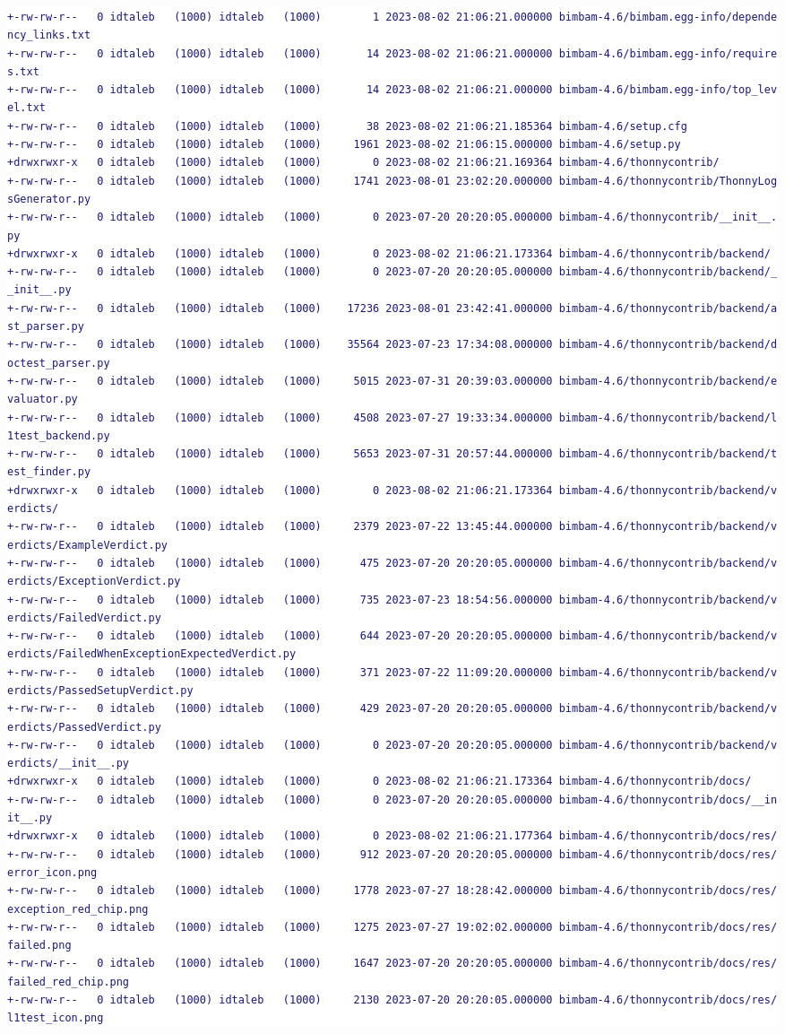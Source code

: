 ```diff
+-rw-rw-r--   0 idtaleb   (1000) idtaleb   (1000)        1 2023-08-02 21:06:21.000000 bimbam-4.6/bimbam.egg-info/dependency_links.txt
+-rw-rw-r--   0 idtaleb   (1000) idtaleb   (1000)       14 2023-08-02 21:06:21.000000 bimbam-4.6/bimbam.egg-info/requires.txt
+-rw-rw-r--   0 idtaleb   (1000) idtaleb   (1000)       14 2023-08-02 21:06:21.000000 bimbam-4.6/bimbam.egg-info/top_level.txt
+-rw-rw-r--   0 idtaleb   (1000) idtaleb   (1000)       38 2023-08-02 21:06:21.185364 bimbam-4.6/setup.cfg
+-rw-rw-r--   0 idtaleb   (1000) idtaleb   (1000)     1961 2023-08-02 21:06:15.000000 bimbam-4.6/setup.py
+drwxrwxr-x   0 idtaleb   (1000) idtaleb   (1000)        0 2023-08-02 21:06:21.169364 bimbam-4.6/thonnycontrib/
+-rw-rw-r--   0 idtaleb   (1000) idtaleb   (1000)     1741 2023-08-01 23:02:20.000000 bimbam-4.6/thonnycontrib/ThonnyLogsGenerator.py
+-rw-rw-r--   0 idtaleb   (1000) idtaleb   (1000)        0 2023-07-20 20:20:05.000000 bimbam-4.6/thonnycontrib/__init__.py
+drwxrwxr-x   0 idtaleb   (1000) idtaleb   (1000)        0 2023-08-02 21:06:21.173364 bimbam-4.6/thonnycontrib/backend/
+-rw-rw-r--   0 idtaleb   (1000) idtaleb   (1000)        0 2023-07-20 20:20:05.000000 bimbam-4.6/thonnycontrib/backend/__init__.py
+-rw-rw-r--   0 idtaleb   (1000) idtaleb   (1000)    17236 2023-08-01 23:42:41.000000 bimbam-4.6/thonnycontrib/backend/ast_parser.py
+-rw-rw-r--   0 idtaleb   (1000) idtaleb   (1000)    35564 2023-07-23 17:34:08.000000 bimbam-4.6/thonnycontrib/backend/doctest_parser.py
+-rw-rw-r--   0 idtaleb   (1000) idtaleb   (1000)     5015 2023-07-31 20:39:03.000000 bimbam-4.6/thonnycontrib/backend/evaluator.py
+-rw-rw-r--   0 idtaleb   (1000) idtaleb   (1000)     4508 2023-07-27 19:33:34.000000 bimbam-4.6/thonnycontrib/backend/l1test_backend.py
+-rw-rw-r--   0 idtaleb   (1000) idtaleb   (1000)     5653 2023-07-31 20:57:44.000000 bimbam-4.6/thonnycontrib/backend/test_finder.py
+drwxrwxr-x   0 idtaleb   (1000) idtaleb   (1000)        0 2023-08-02 21:06:21.173364 bimbam-4.6/thonnycontrib/backend/verdicts/
+-rw-rw-r--   0 idtaleb   (1000) idtaleb   (1000)     2379 2023-07-22 13:45:44.000000 bimbam-4.6/thonnycontrib/backend/verdicts/ExampleVerdict.py
+-rw-rw-r--   0 idtaleb   (1000) idtaleb   (1000)      475 2023-07-20 20:20:05.000000 bimbam-4.6/thonnycontrib/backend/verdicts/ExceptionVerdict.py
+-rw-rw-r--   0 idtaleb   (1000) idtaleb   (1000)      735 2023-07-23 18:54:56.000000 bimbam-4.6/thonnycontrib/backend/verdicts/FailedVerdict.py
+-rw-rw-r--   0 idtaleb   (1000) idtaleb   (1000)      644 2023-07-20 20:20:05.000000 bimbam-4.6/thonnycontrib/backend/verdicts/FailedWhenExceptionExpectedVerdict.py
+-rw-rw-r--   0 idtaleb   (1000) idtaleb   (1000)      371 2023-07-22 11:09:20.000000 bimbam-4.6/thonnycontrib/backend/verdicts/PassedSetupVerdict.py
+-rw-rw-r--   0 idtaleb   (1000) idtaleb   (1000)      429 2023-07-20 20:20:05.000000 bimbam-4.6/thonnycontrib/backend/verdicts/PassedVerdict.py
+-rw-rw-r--   0 idtaleb   (1000) idtaleb   (1000)        0 2023-07-20 20:20:05.000000 bimbam-4.6/thonnycontrib/backend/verdicts/__init__.py
+drwxrwxr-x   0 idtaleb   (1000) idtaleb   (1000)        0 2023-08-02 21:06:21.173364 bimbam-4.6/thonnycontrib/docs/
+-rw-rw-r--   0 idtaleb   (1000) idtaleb   (1000)        0 2023-07-20 20:20:05.000000 bimbam-4.6/thonnycontrib/docs/__init__.py
+drwxrwxr-x   0 idtaleb   (1000) idtaleb   (1000)        0 2023-08-02 21:06:21.177364 bimbam-4.6/thonnycontrib/docs/res/
+-rw-rw-r--   0 idtaleb   (1000) idtaleb   (1000)      912 2023-07-20 20:20:05.000000 bimbam-4.6/thonnycontrib/docs/res/error_icon.png
+-rw-rw-r--   0 idtaleb   (1000) idtaleb   (1000)     1778 2023-07-27 18:28:42.000000 bimbam-4.6/thonnycontrib/docs/res/exception_red_chip.png
+-rw-rw-r--   0 idtaleb   (1000) idtaleb   (1000)     1275 2023-07-27 19:02:02.000000 bimbam-4.6/thonnycontrib/docs/res/failed.png
+-rw-rw-r--   0 idtaleb   (1000) idtaleb   (1000)     1647 2023-07-20 20:20:05.000000 bimbam-4.6/thonnycontrib/docs/res/failed_red_chip.png
+-rw-rw-r--   0 idtaleb   (1000) idtaleb   (1000)     2130 2023-07-20 20:20:05.000000 bimbam-4.6/thonnycontrib/docs/res/l1test_icon.png
```